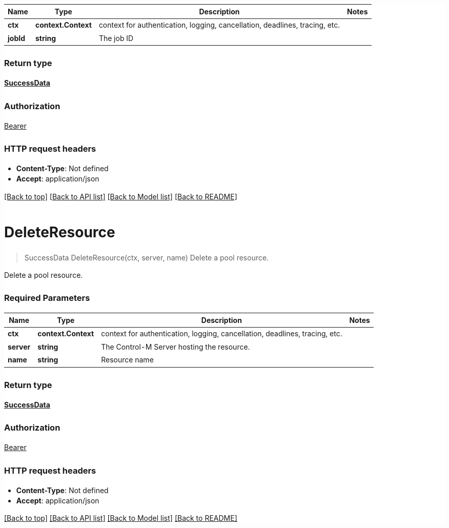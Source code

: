 Name | Type | Description  | Notes
------------- | ------------- | ------------- | -------------
 **ctx** | **context.Context** | context for authentication, logging, cancellation, deadlines, tracing, etc.
  **jobId** | **string**| The job ID | 

### Return type

[**SuccessData**](SuccessData.md)

### Authorization

[Bearer](../README.md#Bearer)

### HTTP request headers

 - **Content-Type**: Not defined
 - **Accept**: application/json

[[Back to top]](#) [[Back to API list]](../README.md#documentation-for-api-endpoints) [[Back to Model list]](../README.md#documentation-for-models) [[Back to README]](../README.md)

# **DeleteResource**
> SuccessData DeleteResource(ctx, server, name)
Delete a pool resource.

Delete a pool resource.

### Required Parameters

Name | Type | Description  | Notes
------------- | ------------- | ------------- | -------------
 **ctx** | **context.Context** | context for authentication, logging, cancellation, deadlines, tracing, etc.
  **server** | **string**| The Control-M Server hosting the resource. | 
  **name** | **string**| Resource name | 

### Return type

[**SuccessData**](SuccessData.md)

### Authorization

[Bearer](../README.md#Bearer)

### HTTP request headers

 - **Content-Type**: Not defined
 - **Accept**: application/json

[[Back to top]](#) [[Back to API list]](../README.md#documentation-for-api-endpoints) [[Back to Model list]](../README.md#documentation-for-models) [[Back to README]](../README.md)
